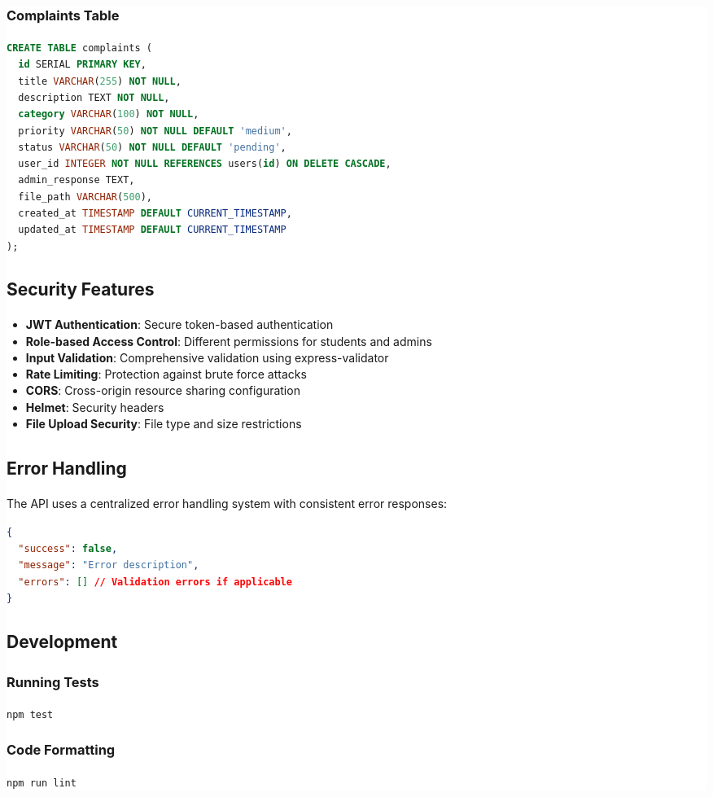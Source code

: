 ### Complaints Table
```sql
CREATE TABLE complaints (
  id SERIAL PRIMARY KEY,
  title VARCHAR(255) NOT NULL,
  description TEXT NOT NULL,
  category VARCHAR(100) NOT NULL,
  priority VARCHAR(50) NOT NULL DEFAULT 'medium',
  status VARCHAR(50) NOT NULL DEFAULT 'pending',
  user_id INTEGER NOT NULL REFERENCES users(id) ON DELETE CASCADE,
  admin_response TEXT,
  file_path VARCHAR(500),
  created_at TIMESTAMP DEFAULT CURRENT_TIMESTAMP,
  updated_at TIMESTAMP DEFAULT CURRENT_TIMESTAMP
);
```

## Security Features

- **JWT Authentication**: Secure token-based authentication
- **Role-based Access Control**: Different permissions for students and admins
- **Input Validation**: Comprehensive validation using express-validator
- **Rate Limiting**: Protection against brute force attacks
- **CORS**: Cross-origin resource sharing configuration
- **Helmet**: Security headers
- **File Upload Security**: File type and size restrictions

## Error Handling

The API uses a centralized error handling system with consistent error responses:

```json
{
  "success": false,
  "message": "Error description",
  "errors": [] // Validation errors if applicable
}
```

## Development

### Running Tests
```bash
npm test
```

### Code Formatting
```bash
npm run lint
```
